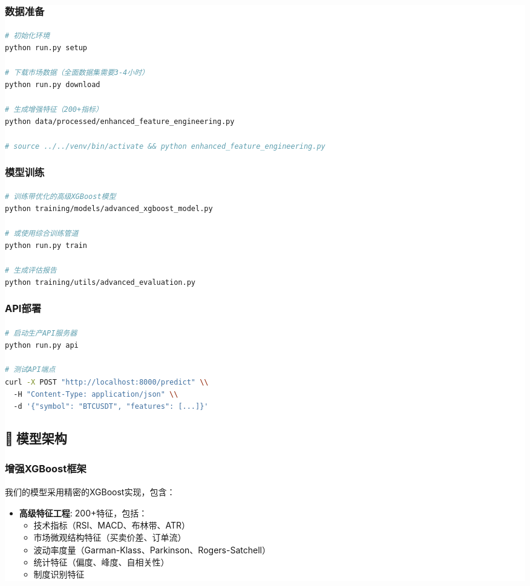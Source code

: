 ### 数据准备

```bash
# 初始化环境
python run.py setup

# 下载市场数据（全面数据集需要3-4小时）
python run.py download

# 生成增强特征（200+指标）
python data/processed/enhanced_feature_engineering.py

# source ../../venv/bin/activate && python enhanced_feature_engineering.py
```

### 模型训练

```bash
# 训练带优化的高级XGBoost模型
python training/models/advanced_xgboost_model.py

# 或使用综合训练管道
python run.py train

# 生成评估报告
python training/utils/advanced_evaluation.py
```

### API部署

```bash
# 启动生产API服务器
python run.py api

# 测试API端点
curl -X POST "http://localhost:8000/predict" \\
  -H "Content-Type: application/json" \\
  -d '{"symbol": "BTCUSDT", "features": [...]}'
```

## 🧠 模型架构

### 增强XGBoost框架

我们的模型采用精密的XGBoost实现，包含：

- **高级特征工程**: 200+特征，包括：
  - 技术指标（RSI、MACD、布林带、ATR）
  - 市场微观结构特征（买卖价差、订单流）
  - 波动率度量（Garman-Klass、Parkinson、Rogers-Satchell）
  - 统计特征（偏度、峰度、自相关性）
  - 制度识别特征
